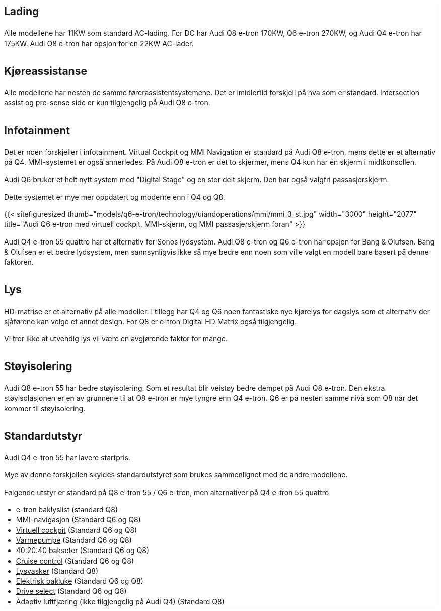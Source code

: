 ## Lading

Alle modellene har 11KW som standard AC-lading. For DC har Audi Q8 e-tron 170KW, Q6 e-tron 270KW, og Audi Q4 e-tron har 175KW. Audi Q8 e-tron har opsjon for en 22KW AC-lader.

## Kjøreassistanse

Alle modellene har nesten de samme førerassistentsystemene. Det er imidlertid forskjell på hva som er standard. Intersection assist og pre-sense side er kun tilgjengelig på Audi Q8 e-tron.

## Infotainment

Det er noen forskjeller i infotainment. Virtual Cockpit og MMI Navigation er standard på Audi Q8 e-tron, mens dette er et alternativ på Q4. MMI-systemet er også annerledes. På Audi Q8 e-tron er det to skjermer, mens Q4 kun har én skjerm i midtkonsollen.

Audi Q6 bruker et helt nytt system med "Digital Stage" og en stor delt skjerm. Den har også valgfri passasjerskjerm.

Dette systemet er mye mer oppdatert og moderne enn i Q4 og Q8.

{{< sitefiguresized thumb="models/q6-e-tron/technology/uiandoperations/mmi/mmi_3_st.jpg" width="3000" height="2077" title="Audi Q6 e-tron med virtuell cockpit, MMI-skjerm, og MMI passasjerskjerm foran" >}}

Audi Q4 e-tron 55 quattro har et alternativ for Sonos lydsystem. Audi Q8 e-tron og Q6 e-tron har opsjon for Bang & Olufsen. Bang & Olufsen er et bedre lydsystem, men sannsynligvis ikke så mye bedre enn noen som ville valgt en modell bare basert på denne faktoren.

## Lys

HD-matrise er et alternativ på alle modeller. I tillegg har Q4 og Q6 noen fantastiske nye kjørelys for dagslys som et alternativ der sjåførene kan velge et annet design. For Q8 er e-tron Digital HD Matrix også tilgjengelig.

Vi tror ikke at utvendig lys vil være en avgjørende faktor for mange.

## Støyisolering

Audi Q8 e-tron 55 har bedre støyisolering. Som et resultat blir veistøy bedre dempet på Audi Q8 e-tron. Den ekstra støyisolasjonen er en av grunnene til at Q8 e-tron er mye tyngre enn Q4 e-tron. Q6 er på nesten samme nivå som Q8 når det kommer til støyisolering.

## Standardutstyr

Audi Q4 e-tron 55 har lavere startpris.

Mye av denne forskjellen skyldes standardutstyret som brukes sammenlignet med de andre modellene.

Følgende utstyr er standard på Q8 e-tron 55 / Q6 e-tron, men alternativer på Q4 e-tron 55 quattro

- [e-tron baklyslist](../../q4-e-tron/technology/lights/#striking-taillight-signature-the-light-strip-at-rear) (standard Q8)
- [MMI-navigasjon](../../q4-e-tron/technology/uiandoperations/navigation/) (Standard Q6 og Q8)
- [Virtuell cockpit](../../q4-e-tron/technology/uiandoperations/virtualcockpit/) (Standard Q6 og Q8)
- [Varmepumpe](../../q4-e-tron/technology/climatecontrol/#heatpump) (Standard Q6 og Q8)
- [40:20:40 bakseter](../../q4-e-tron/interior/seats/) (Standard Q6 og Q8)
- [Cruise control](../../q4-e-tron/technology/drivingassistance/cruisecontrol/) (Standard Q6 og Q8)
- [Lysvasker](../../q4-e-tron/technology/lights/) (Standard Q8)
- [Elektrisk bakluke](../../q4-e-tron/exterior/doors/#powered-bakluke) (Standard Q6 og Q8)
- [Drive select](../../q4-e-tron/technology/audidriveselect/) (Standard Q6 og Q8)
- Adaptiv luftfjæring (ikke tilgjengelig på Audi Q4) (Standard Q8)
